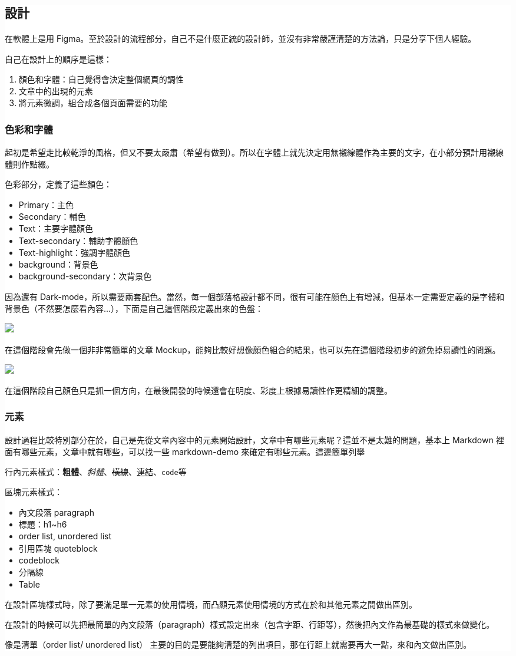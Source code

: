 ## 設計

在軟體上是用 Figma。至於設計的流程部分，自己不是什麼正統的設計師，並沒有非常嚴謹清楚的方法論，只是分享下個人經驗。

自己在設計上的順序是這樣：

1. 顏色和字體：自己覺得會決定整個網頁的調性
2. 文章中的出現的元素
3. 將元素微調，組合成各個頁面需要的功能

### 色彩和字體

起初是希望走比較乾淨的風格，但又不要太嚴肅（希望有做到）。所以在字體上就先決定用無襯線體作為主要的文字，在小部分預計用襯線體則作點綴。

色彩部分，定義了這些顏色：

- Primary：主色
- Secondary：輔色
- Text：主要字體顏色
- Text-secondary：輔助字體顏色
- Text-highlight：強調字體顏色
- background：背景色
- background-secondary：次背景色

因為還有 Dark-mode，所以需要兩套配色。當然，每一個部落格設計都不同，很有可能在顏色上有增減，但基本一定需要定義的是字體和背景色（不然要怎麼看內容...），下面是自己這個階段定義出來的色盤：

![](/assets/images/post/20220810_11ty-blog_1.png)

在這個階段會先做一個非非常簡單的文章 Mockup，能夠比較好想像顏色組合的結果，也可以先在這個階段初步的避免掉易讀性的問題。

![](/assets/images/post/20220810_11ty-blog_2.png)

在這個階段自己顏色只是抓一個方向，在最後開發的時候還會在明度、彩度上根據易讀性作更精細的調整。

### 元素

設計過程比較特別部分在於，自己是先從文章內容中的元素開始設計，文章中有哪些元素呢？這並不是太難的問題，基本上 Markdown 裡面有哪些元素，文章中就有哪些，可以找一些 markdown-demo 來確定有哪些元素。這邊簡單列舉

行內元素樣式：**粗體**、*斜體*、~~橫線~~、[連結]()、`code`等

區塊元素樣式：
- 內文段落 paragraph
- 標題：h1~h6
- order list, unordered list
- 引用區塊 quoteblock
- codeblock
- 分隔線
- Table

在設計區塊樣式時，除了要滿足單一元素的使用情境，而凸顯元素使用情境的方式在於和其他元素之間做出區別。

在設計的時候可以先把最簡單的內文段落（paragraph）樣式設定出來（包含字距、行距等），然後把內文作為最基礎的樣式來做變化。

像是清單（order list/ unordered list） 主要的目的是要能夠清楚的列出項目，那在行距上就需要再大一點，來和內文做出區別。
